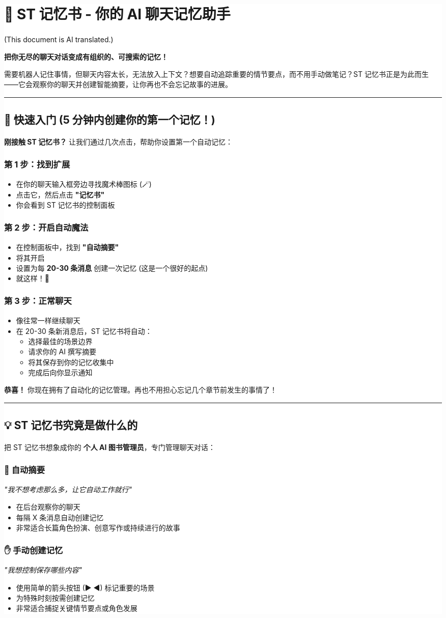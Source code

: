 # 📕 ST 记忆书 - 你的 AI 聊天记忆助手
(This document is AI translated.)

**把你无尽的聊天对话变成有组织的、可搜索的记忆！**

需要机器人记住事情，但聊天内容太长，无法放入上下文？想要自动追踪重要的情节要点，而不用手动做笔记？ST 记忆书正是为此而生——它会观察你的聊天并创建智能摘要，让你再也不会忘记故事的进展。

---

## 🚀 快速入门 (5 分钟内创建你的第一个记忆！)

**刚接触 ST 记忆书？** 让我们通过几次点击，帮助你设置第一个自动记忆：

### 第 1 步：找到扩展
- 在你的聊天输入框旁边寻找魔术棒图标 (🪄)
- 点击它，然后点击 **"记忆书"**
- 你会看到 ST 记忆书的控制面板

### 第 2 步：开启自动魔法
- 在控制面板中，找到 **"自动摘要"**
- 将其开启
- 设置为每 **20-30 条消息** 创建一次记忆 (这是一个很好的起点)
- 就这样！🎉

### 第 3 步：正常聊天
- 像往常一样继续聊天
- 在 20-30 条新消息后，ST 记忆书将自动：
  - 选择最佳的场景边界
  - 请求你的 AI 撰写摘要
  - 将其保存到你的记忆收集中
  - 完成后向你显示通知

**恭喜！** 你现在拥有了自动化的记忆管理。再也不用担心忘记几个章节前发生的事情了！

---

## 💡 ST 记忆书究竟是做什么的

把 ST 记忆书想象成你的 **个人 AI 图书管理员**，专门管理聊天对话：

### 🤖 **自动摘要**
*"我不想考虑那么多，让它自动工作就行"*
- 在后台观察你的聊天
- 每隔 X 条消息自动创建记忆
- 非常适合长篇角色扮演、创意写作或持续进行的故事

### ✋ **手动创建记忆**
*"我想控制保存哪些内容"*
- 使用简单的箭头按钮 (► ◄) 标记重要的场景
- 为特殊时刻按需创建记忆
- 非常适合捕捉关键情节要点或角色发展
